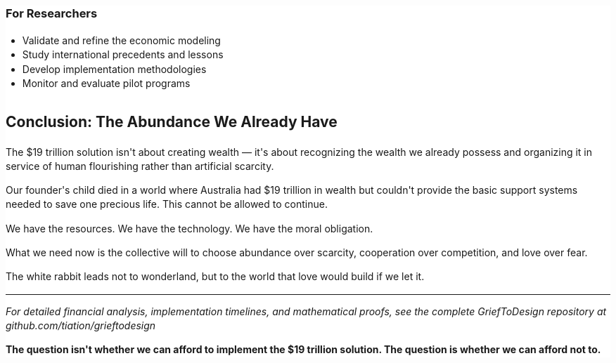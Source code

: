 ### For Researchers
- Validate and refine the economic modeling
- Study international precedents and lessons
- Develop implementation methodologies
- Monitor and evaluate pilot programs

## Conclusion: The Abundance We Already Have

The $19 trillion solution isn't about creating wealth — it's about recognizing the wealth we already possess and organizing it in service of human flourishing rather than artificial scarcity.

Our founder's child died in a world where Australia had $19 trillion in wealth but couldn't provide the basic support systems needed to save one precious life. This cannot be allowed to continue.

We have the resources. We have the technology. We have the moral obligation.

What we need now is the collective will to choose abundance over scarcity, cooperation over competition, and love over fear.

The white rabbit leads not to wonderland, but to the world that love would build if we let it.

---

*For detailed financial analysis, implementation timelines, and mathematical proofs, see the complete GriefToDesign repository at github.com/tiation/grieftodesign*

**The question isn't whether we can afford to implement the $19 trillion solution. The question is whether we can afford not to.**
